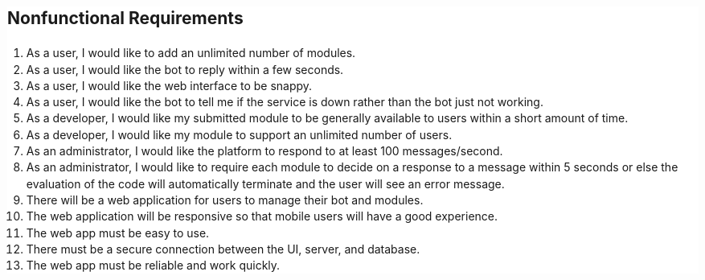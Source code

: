 ## Nonfunctional Requirements
1. As a user, I would like to add an unlimited number of modules. 
2. As a user, I would like the bot to reply within a few seconds.
3. As a user, I would like the web interface to be snappy.
4. As a user, I would like the bot to tell me if the service is down rather than the bot just not working.
5. As a developer, I would like my submitted module to be generally available to users within a short amount of time.
6. As a developer, I would like my module to support an unlimited number of users. 
7. As an administrator, I would like the platform to respond to at least 100 messages/second. 
8. As an administrator, I would like to require each module to decide on a response to a message within 5 seconds or else the evaluation of the code will automatically terminate and the user will see an error message.
9. There will be a web application for users to manage their bot and modules.
10. The web application will be responsive so that mobile users will have a good experience.
11. The web app must be easy to use.
12. There must be a secure connection between the UI, server, and database.
13. The web app must be reliable and work quickly. 
